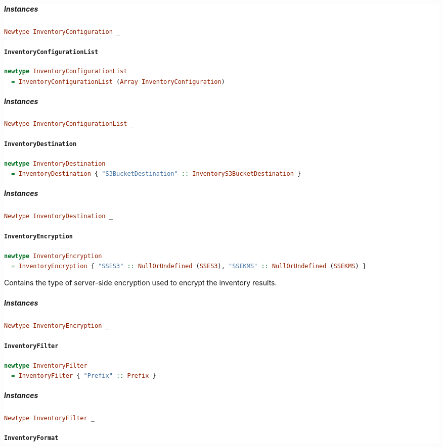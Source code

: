 ##### Instances
``` purescript
Newtype InventoryConfiguration _
```

#### `InventoryConfigurationList`

``` purescript
newtype InventoryConfigurationList
  = InventoryConfigurationList (Array InventoryConfiguration)
```

##### Instances
``` purescript
Newtype InventoryConfigurationList _
```

#### `InventoryDestination`

``` purescript
newtype InventoryDestination
  = InventoryDestination { "S3BucketDestination" :: InventoryS3BucketDestination }
```

##### Instances
``` purescript
Newtype InventoryDestination _
```

#### `InventoryEncryption`

``` purescript
newtype InventoryEncryption
  = InventoryEncryption { "SSES3" :: NullOrUndefined (SSES3), "SSEKMS" :: NullOrUndefined (SSEKMS) }
```

Contains the type of server-side encryption used to encrypt the inventory results.

##### Instances
``` purescript
Newtype InventoryEncryption _
```

#### `InventoryFilter`

``` purescript
newtype InventoryFilter
  = InventoryFilter { "Prefix" :: Prefix }
```

##### Instances
``` purescript
Newtype InventoryFilter _
```

#### `InventoryFormat`
